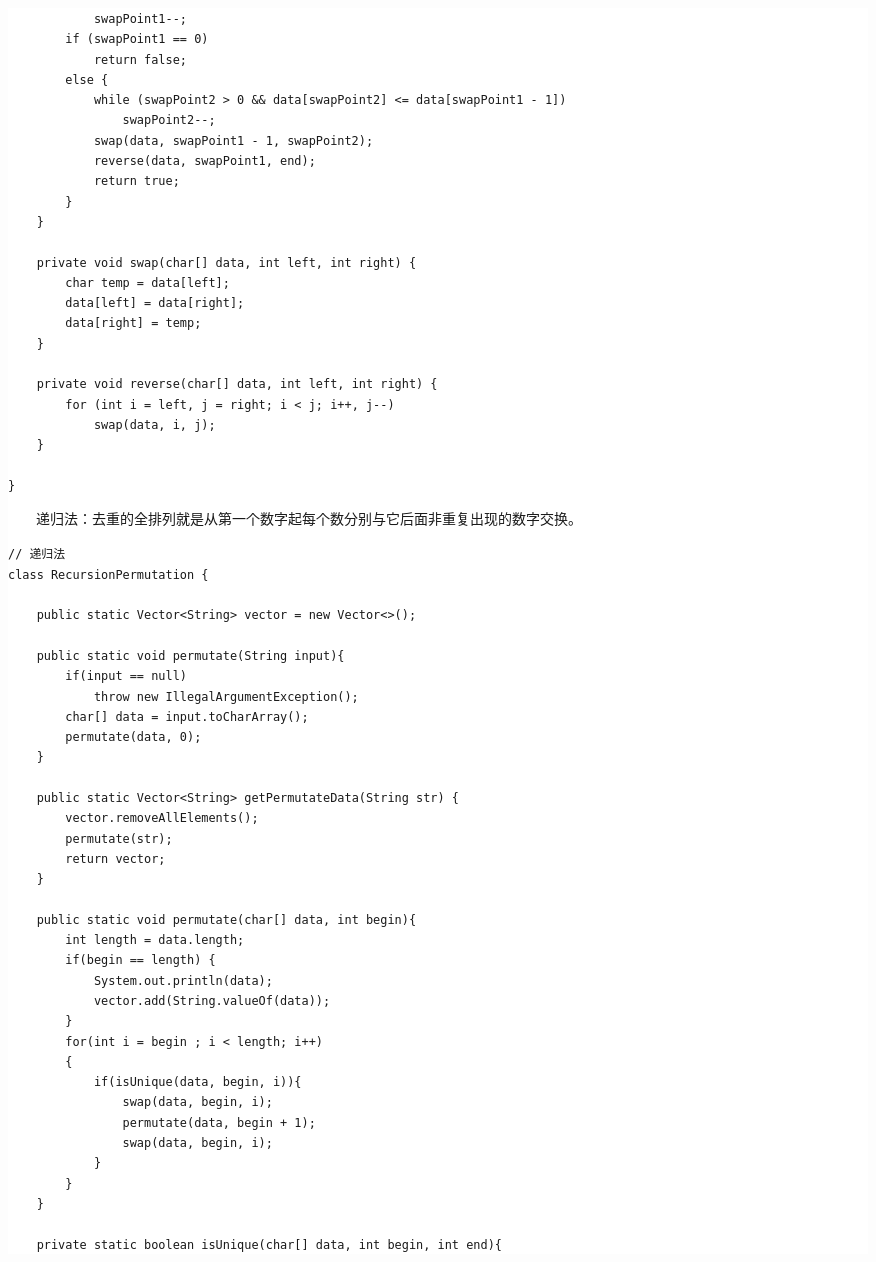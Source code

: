 ```
            swapPoint1--;
        if (swapPoint1 == 0)
            return false;
        else {
            while (swapPoint2 > 0 && data[swapPoint2] <= data[swapPoint1 - 1])
                swapPoint2--;
            swap(data, swapPoint1 - 1, swapPoint2);
            reverse(data, swapPoint1, end);
            return true;
        }
    }

    private void swap(char[] data, int left, int right) {
        char temp = data[left];
        data[left] = data[right];
        data[right] = temp;
    }

    private void reverse(char[] data, int left, int right) {
        for (int i = left, j = right; i < j; i++, j--)
            swap(data, i, j);
    }

}
```

&emsp;&emsp;递归法：去重的全排列就是从第一个数字起每个数分别与它后面非重复出现的数字交换。

```
// 递归法
class RecursionPermutation {

    public static Vector<String> vector = new Vector<>();

    public static void permutate(String input){
        if(input == null)
            throw new IllegalArgumentException();
        char[] data = input.toCharArray();
        permutate(data, 0);
    }

    public static Vector<String> getPermutateData(String str) {
        vector.removeAllElements();
        permutate(str);
        return vector;
    }

    public static void permutate(char[] data, int begin){
        int length = data.length;
        if(begin == length) {
            System.out.println(data);
            vector.add(String.valueOf(data));
        }
        for(int i = begin ; i < length; i++)
        {
            if(isUnique(data, begin, i)){
                swap(data, begin, i);
                permutate(data, begin + 1);
                swap(data, begin, i);
            }
        }
    }

    private static boolean isUnique(char[] data, int begin, int end){
```